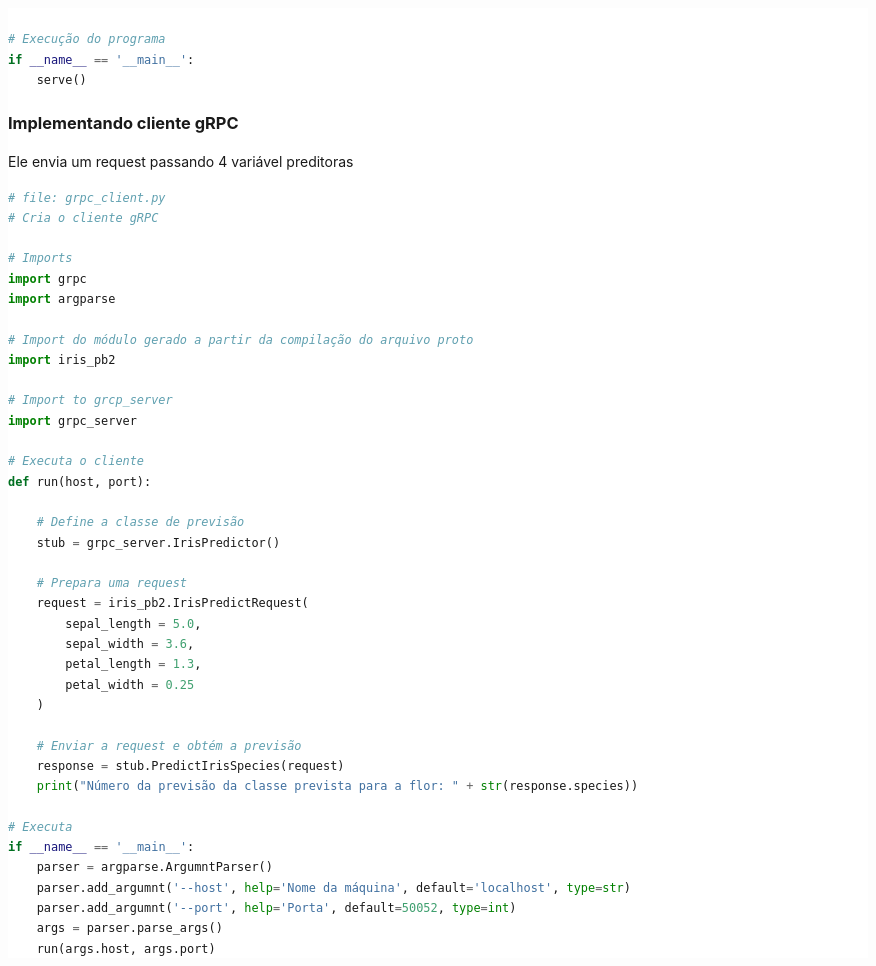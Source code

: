 ````python

# Execução do programa
if __name__ == '__main__':
    serve()

````

### Implementando cliente gRPC

Ele envia um request passando 4 variável preditoras

````python
# file: grpc_client.py
# Cria o cliente gRPC

# Imports
import grpc
import argparse

# Import do módulo gerado a partir da compilação do arquivo proto
import iris_pb2

# Import to grcp_server
import grpc_server

# Executa o cliente
def run(host, port):

    # Define a classe de previsão
    stub = grpc_server.IrisPredictor()
    
    # Prepara uma request
    request = iris_pb2.IrisPredictRequest(
        sepal_length = 5.0,
        sepal_width = 3.6,
        petal_length = 1.3,
        petal_width = 0.25
    )
    
    # Enviar a request e obtém a previsão
    response = stub.PredictIrisSpecies(request)
    print("Número da previsão da classe prevista para a flor: " + str(response.species))

# Executa
if __name__ == '__main__':
    parser = argparse.ArgumntParser()
    parser.add_argumnt('--host', help='Nome da máquina', default='localhost', type=str)
    parser.add_argumnt('--port', help='Porta', default=50052, type=int)
    args = parser.parse_args()
    run(args.host, args.port)
````
